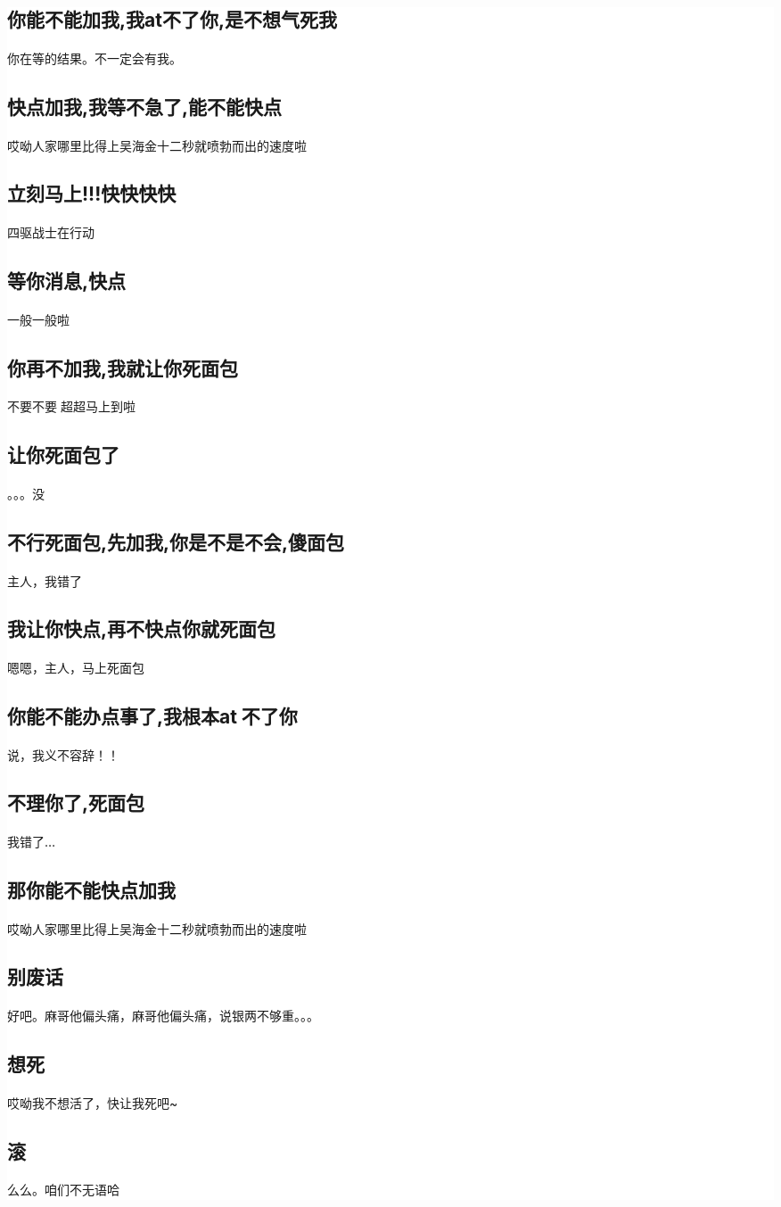 ## 你能不能加我,我at不了你,是不想气死我
你在等的结果。不一定会有我。

## 快点加我,我等不急了,能不能快点
哎呦人家哪里比得上吴海金十二秒就喷勃而出的速度啦

## 立刻马上!!!快快快快
四驱战士在行动

## 等你消息,快点
一般一般啦

## 你再不加我,我就让你死面包
不要不要 超超马上到啦

## 让你死面包了
。。。没

## 不行死面包,先加我,你是不是不会,傻面包
主人，我错了

## 我让你快点,再不快点你就死面包
嗯嗯，主人，马上死面包

## 你能不能办点事了,我根本at 不了你
说，我义不容辞！！

## 不理你了,死面包
我错了…

## 那你能不能快点加我
哎呦人家哪里比得上吴海金十二秒就喷勃而出的速度啦

## 别废话
好吧。麻哥他偏头痛，麻哥他偏头痛，说银两不够重。。。

## 想死
哎呦我不想活了，快让我死吧~

## 滚
么么。咱们不无语哈
